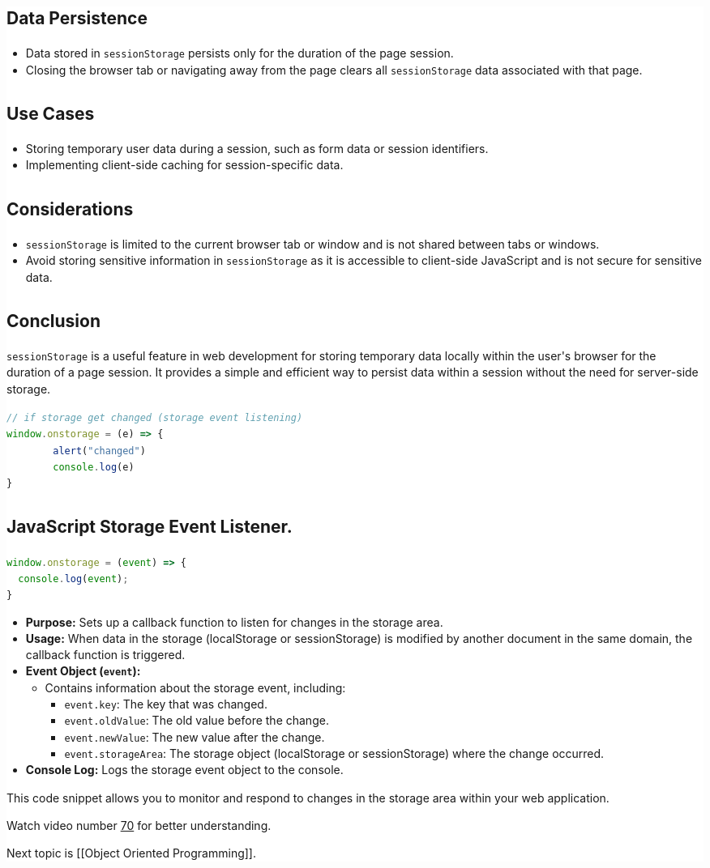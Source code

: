 ## Data Persistence
- Data stored in `sessionStorage` persists only for the duration of the page session.
- Closing the browser tab or navigating away from the page clears all `sessionStorage` data associated with that page.

## Use Cases
- Storing temporary user data during a session, such as form data or session identifiers.
- Implementing client-side caching for session-specific data.

## Considerations
- `sessionStorage` is limited to the current browser tab or window and is not shared between tabs or windows.
- Avoid storing sensitive information in `sessionStorage` as it is accessible to client-side JavaScript and is not secure for sensitive data.

## Conclusion
`sessionStorage` is a useful feature in web development for storing temporary data locally within the user's browser for the duration of a page session. It provides a simple and efficient way to persist data within a session without the need for server-side storage.

```js
// if storage get changed (storage event listening)
window.onstorage = (e) => {
        alert("changed")
        console.log(e)
}
```

## JavaScript Storage Event Listener.

```javascript
window.onstorage = (event) => {
  console.log(event);
}
```

- **Purpose:** Sets up a callback function to listen for changes in the storage area.
- **Usage:** When data in the storage (localStorage or sessionStorage) is modified by another document in the same domain, the callback function is triggered.
- **Event Object (`event`):**
  - Contains information about the storage event, including:
    - `event.key`: The key that was changed.
    - `event.oldValue`: The old value before the change.
    - `event.newValue`: The new value after the change.
    - `event.storageArea`: The storage object (localStorage or sessionStorage) where the change occurred.
- **Console Log:** Logs the storage event object to the console.

This code snippet allows you to monitor and respond to changes in the storage area within your web application.

Watch video number [70](https://youtu.be/rfSJeox61vA?si=X656UKrnkkMDFElY) for better understanding.

Next topic is [[Object Oriented Programming]].